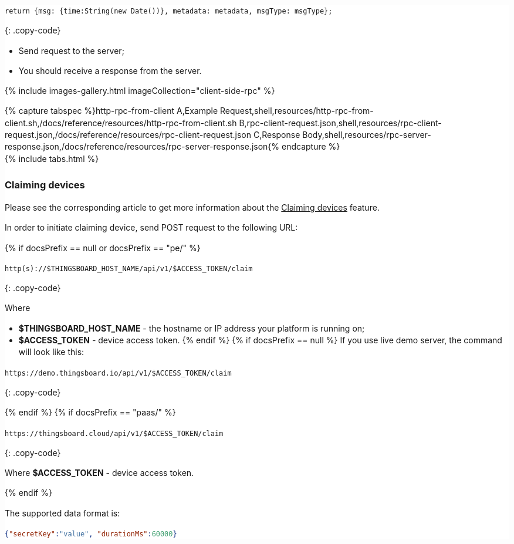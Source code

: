 ```shell
return {msg: {time:String(new Date())}, metadata: metadata, msgType: msgType};
```
{: .copy-code}
- Send request to the server;

- You should receive a response from the server.

{% include images-gallery.html imageCollection="client-side-rpc" %}

{% capture tabspec %}http-rpc-from-client
A,Example Request,shell,resources/http-rpc-from-client.sh,/docs/reference/resources/http-rpc-from-client.sh
B,rpc-client-request.json,shell,resources/rpc-client-request.json,/docs/reference/resources/rpc-client-request.json
C,Response Body,shell,resources/rpc-server-response.json,/docs/reference/resources/rpc-server-response.json{% endcapture %}  
{% include tabs.html %}

### Claiming devices

Please see the corresponding article to get more information about the [Claiming devices](/docs/{{docsPrefix}}user-guide/claiming-devices) feature.

In order to initiate claiming device, send POST request to the following URL:

{% if docsPrefix == null or docsPrefix == "pe/" %}
```shell
http(s)://$THINGSBOARD_HOST_NAME/api/v1/$ACCESS_TOKEN/claim
```
{: .copy-code}

Where
- **$THINGSBOARD_HOST_NAME** - the hostname or IP address your platform is running on;
- **$ACCESS_TOKEN** - device access token.
{% endif %}
{% if docsPrefix == null %}
If you use live demo server, the command will look like this:

```shell
https://demo.thingsboard.io/api/v1/$ACCESS_TOKEN/claim
```
{: .copy-code}

{% endif %}
{% if docsPrefix == "paas/" %}

```shell
https://thingsboard.cloud/api/v1/$ACCESS_TOKEN/claim
```
{: .copy-code}

Where **$ACCESS_TOKEN** - device access token.

{% endif %}

The supported data format is:

```json
{"secretKey":"value", "durationMs":60000}
```
